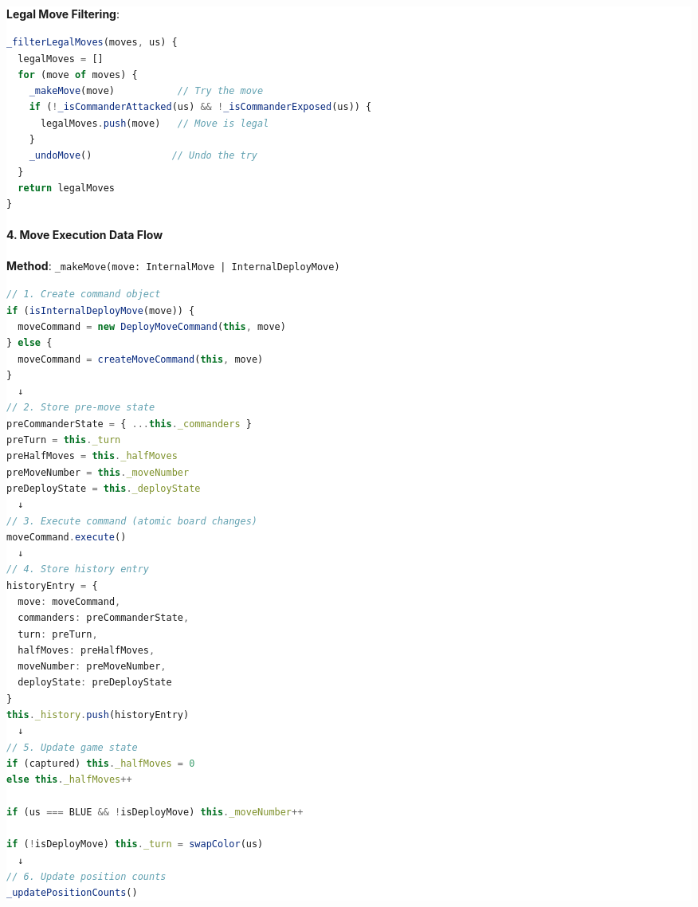 **Legal Move Filtering**:

```typescript
_filterLegalMoves(moves, us) {
  legalMoves = []
  for (move of moves) {
    _makeMove(move)           // Try the move
    if (!_isCommanderAttacked(us) && !_isCommanderExposed(us)) {
      legalMoves.push(move)   // Move is legal
    }
    _undoMove()              // Undo the try
  }
  return legalMoves
}
```

#### 4. Move Execution Data Flow

**Method**: `_makeMove(move: InternalMove | InternalDeployMove)`

```typescript
// 1. Create command object
if (isInternalDeployMove(move)) {
  moveCommand = new DeployMoveCommand(this, move)
} else {
  moveCommand = createMoveCommand(this, move)
}
  ↓
// 2. Store pre-move state
preCommanderState = { ...this._commanders }
preTurn = this._turn
preHalfMoves = this._halfMoves
preMoveNumber = this._moveNumber
preDeployState = this._deployState
  ↓
// 3. Execute command (atomic board changes)
moveCommand.execute()
  ↓
// 4. Store history entry
historyEntry = {
  move: moveCommand,
  commanders: preCommanderState,
  turn: preTurn,
  halfMoves: preHalfMoves,
  moveNumber: preMoveNumber,
  deployState: preDeployState
}
this._history.push(historyEntry)
  ↓
// 5. Update game state
if (captured) this._halfMoves = 0
else this._halfMoves++

if (us === BLUE && !isDeployMove) this._moveNumber++

if (!isDeployMove) this._turn = swapColor(us)
  ↓
// 6. Update position counts
_updatePositionCounts()
```
